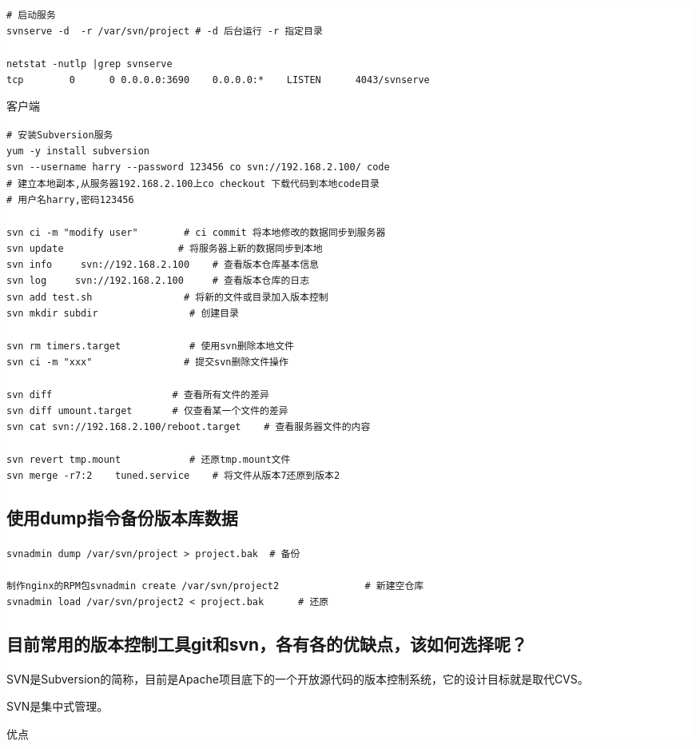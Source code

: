 ```shell
# 启动服务
svnserve -d  -r /var/svn/project # -d 后台运行 -r 指定目录

netstat -nutlp |grep svnserve
tcp        0      0 0.0.0.0:3690    0.0.0.0:*    LISTEN      4043/svnserve  
```

客户端

```shell
# 安装Subversion服务
yum -y install subversion
svn --username harry --password 123456 co svn://192.168.2.100/ code        
# 建立本地副本,从服务器192.168.2.100上co checkout 下载代码到本地code目录
# 用户名harry,密码123456

svn ci -m "modify user"        # ci commit 将本地修改的数据同步到服务器
svn update                    # 将服务器上新的数据同步到本地
svn info     svn://192.168.2.100    # 查看版本仓库基本信息
svn log     svn://192.168.2.100     # 查看版本仓库的日志
svn add test.sh                # 将新的文件或目录加入版本控制
svn mkdir subdir                # 创建目录

svn rm timers.target            # 使用svn删除本地文件
svn ci -m "xxx"                # 提交svn删除文件操作

svn diff                     # 查看所有文件的差异
svn diff umount.target       # 仅查看某一个文件的差异
svn cat svn://192.168.2.100/reboot.target    # 查看服务器文件的内容

svn revert tmp.mount            # 还原tmp.mount文件
svn merge -r7:2    tuned.service    # 将文件从版本7还原到版本2
```



## 使用dump指令备份版本库数据

```shell
svnadmin dump /var/svn/project > project.bak  # 备份
 
制作nginx的RPM包svnadmin create /var/svn/project2               # 新建空仓库
svnadmin load /var/svn/project2 < project.bak      # 还原
```



## 目前常用的版本控制工具git和svn，各有各的优缺点，该如何选择呢？

SVN是Subversion的简称，目前是Apache项目底下的一个开放源代码的版本控制系统，它的设计目标就是取代CVS。

SVN是集中式管理。

优点

